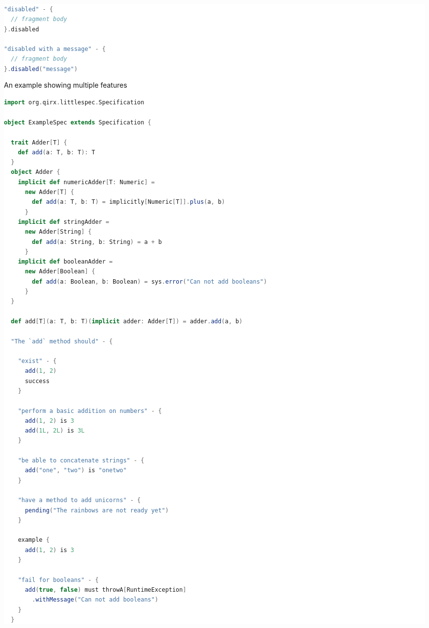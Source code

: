 ```scala
"disabled" - {
  // fragment body
}.disabled

"disabled with a message" - {
  // fragment body
}.disabled("message")
```
An example showing multiple features
```scala
import org.qirx.littlespec.Specification

object ExampleSpec extends Specification {

  trait Adder[T] {
    def add(a: T, b: T): T
  }
  object Adder {
    implicit def numericAdder[T: Numeric] =
      new Adder[T] {
        def add(a: T, b: T) = implicitly[Numeric[T]].plus(a, b)
      }
    implicit def stringAdder =
      new Adder[String] {
        def add(a: String, b: String) = a + b
      }
    implicit def booleanAdder =
      new Adder[Boolean] {
        def add(a: Boolean, b: Boolean) = sys.error("Can not add booleans")
      }
  }

  def add[T](a: T, b: T)(implicit adder: Adder[T]) = adder.add(a, b)

  "The `add` method should" - {

    "exist" - {
      add(1, 2)
      success
    }

    "perform a basic addition on numbers" - {
      add(1, 2) is 3
      add(1L, 2L) is 3L
    }

    "be able to concatenate strings" - {
      add("one", "two") is "onetwo"
    }

    "have a method to add unicorns" - {
      pending("The rainbows are not ready yet")
    }

    example {
      add(1, 2) is 3
    }

    "fail for booleans" - {
      add(true, false) must throwA[RuntimeException]
        .withMessage("Can not add booleans")
    }
  }
```